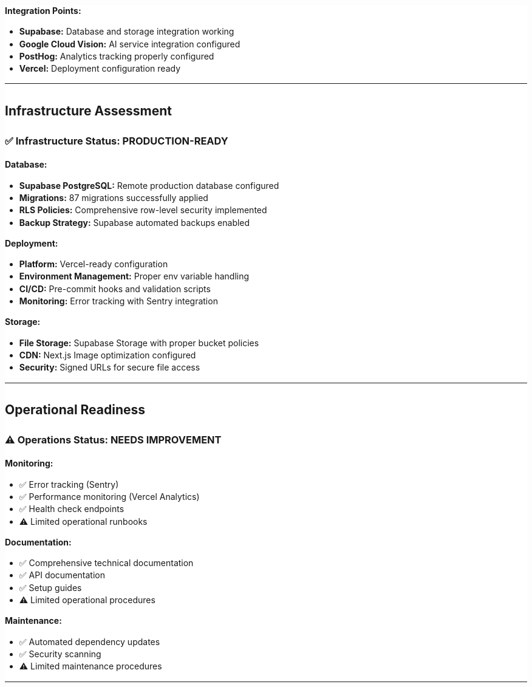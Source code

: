 **Integration Points:**
- **Supabase:** Database and storage integration working
- **Google Cloud Vision:** AI service integration configured
- **PostHog:** Analytics tracking properly configured
- **Vercel:** Deployment configuration ready

---

## Infrastructure Assessment

### ✅ Infrastructure Status: PRODUCTION-READY

**Database:**
- **Supabase PostgreSQL:** Remote production database configured
- **Migrations:** 87 migrations successfully applied
- **RLS Policies:** Comprehensive row-level security implemented
- **Backup Strategy:** Supabase automated backups enabled

**Deployment:**
- **Platform:** Vercel-ready configuration
- **Environment Management:** Proper env variable handling
- **CI/CD:** Pre-commit hooks and validation scripts
- **Monitoring:** Error tracking with Sentry integration

**Storage:**
- **File Storage:** Supabase Storage with proper bucket policies
- **CDN:** Next.js Image optimization configured
- **Security:** Signed URLs for secure file access

---

## Operational Readiness

### ⚠️ Operations Status: NEEDS IMPROVEMENT

**Monitoring:**
- ✅ Error tracking (Sentry)
- ✅ Performance monitoring (Vercel Analytics)
- ✅ Health check endpoints
- ⚠️ Limited operational runbooks

**Documentation:**
- ✅ Comprehensive technical documentation
- ✅ API documentation
- ✅ Setup guides
- ⚠️ Limited operational procedures

**Maintenance:**
- ✅ Automated dependency updates
- ✅ Security scanning
- ⚠️ Limited maintenance procedures

---
